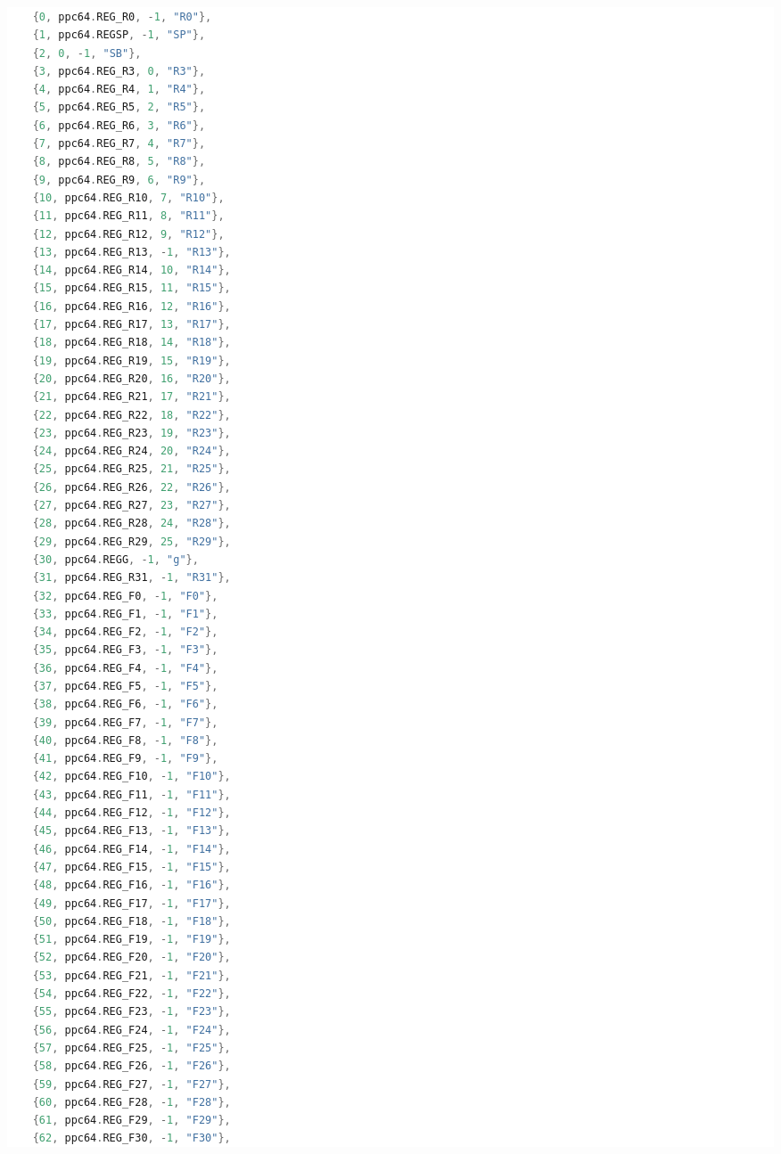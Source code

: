 ```go
	{0, ppc64.REG_R0, -1, "R0"},
	{1, ppc64.REGSP, -1, "SP"},
	{2, 0, -1, "SB"},
	{3, ppc64.REG_R3, 0, "R3"},
	{4, ppc64.REG_R4, 1, "R4"},
	{5, ppc64.REG_R5, 2, "R5"},
	{6, ppc64.REG_R6, 3, "R6"},
	{7, ppc64.REG_R7, 4, "R7"},
	{8, ppc64.REG_R8, 5, "R8"},
	{9, ppc64.REG_R9, 6, "R9"},
	{10, ppc64.REG_R10, 7, "R10"},
	{11, ppc64.REG_R11, 8, "R11"},
	{12, ppc64.REG_R12, 9, "R12"},
	{13, ppc64.REG_R13, -1, "R13"},
	{14, ppc64.REG_R14, 10, "R14"},
	{15, ppc64.REG_R15, 11, "R15"},
	{16, ppc64.REG_R16, 12, "R16"},
	{17, ppc64.REG_R17, 13, "R17"},
	{18, ppc64.REG_R18, 14, "R18"},
	{19, ppc64.REG_R19, 15, "R19"},
	{20, ppc64.REG_R20, 16, "R20"},
	{21, ppc64.REG_R21, 17, "R21"},
	{22, ppc64.REG_R22, 18, "R22"},
	{23, ppc64.REG_R23, 19, "R23"},
	{24, ppc64.REG_R24, 20, "R24"},
	{25, ppc64.REG_R25, 21, "R25"},
	{26, ppc64.REG_R26, 22, "R26"},
	{27, ppc64.REG_R27, 23, "R27"},
	{28, ppc64.REG_R28, 24, "R28"},
	{29, ppc64.REG_R29, 25, "R29"},
	{30, ppc64.REGG, -1, "g"},
	{31, ppc64.REG_R31, -1, "R31"},
	{32, ppc64.REG_F0, -1, "F0"},
	{33, ppc64.REG_F1, -1, "F1"},
	{34, ppc64.REG_F2, -1, "F2"},
	{35, ppc64.REG_F3, -1, "F3"},
	{36, ppc64.REG_F4, -1, "F4"},
	{37, ppc64.REG_F5, -1, "F5"},
	{38, ppc64.REG_F6, -1, "F6"},
	{39, ppc64.REG_F7, -1, "F7"},
	{40, ppc64.REG_F8, -1, "F8"},
	{41, ppc64.REG_F9, -1, "F9"},
	{42, ppc64.REG_F10, -1, "F10"},
	{43, ppc64.REG_F11, -1, "F11"},
	{44, ppc64.REG_F12, -1, "F12"},
	{45, ppc64.REG_F13, -1, "F13"},
	{46, ppc64.REG_F14, -1, "F14"},
	{47, ppc64.REG_F15, -1, "F15"},
	{48, ppc64.REG_F16, -1, "F16"},
	{49, ppc64.REG_F17, -1, "F17"},
	{50, ppc64.REG_F18, -1, "F18"},
	{51, ppc64.REG_F19, -1, "F19"},
	{52, ppc64.REG_F20, -1, "F20"},
	{53, ppc64.REG_F21, -1, "F21"},
	{54, ppc64.REG_F22, -1, "F22"},
	{55, ppc64.REG_F23, -1, "F23"},
	{56, ppc64.REG_F24, -1, "F24"},
	{57, ppc64.REG_F25, -1, "F25"},
	{58, ppc64.REG_F26, -1, "F26"},
	{59, ppc64.REG_F27, -1, "F27"},
	{60, ppc64.REG_F28, -1, "F28"},
	{61, ppc64.REG_F29, -1, "F29"},
	{62, ppc64.REG_F30, -1, "F30"},
```